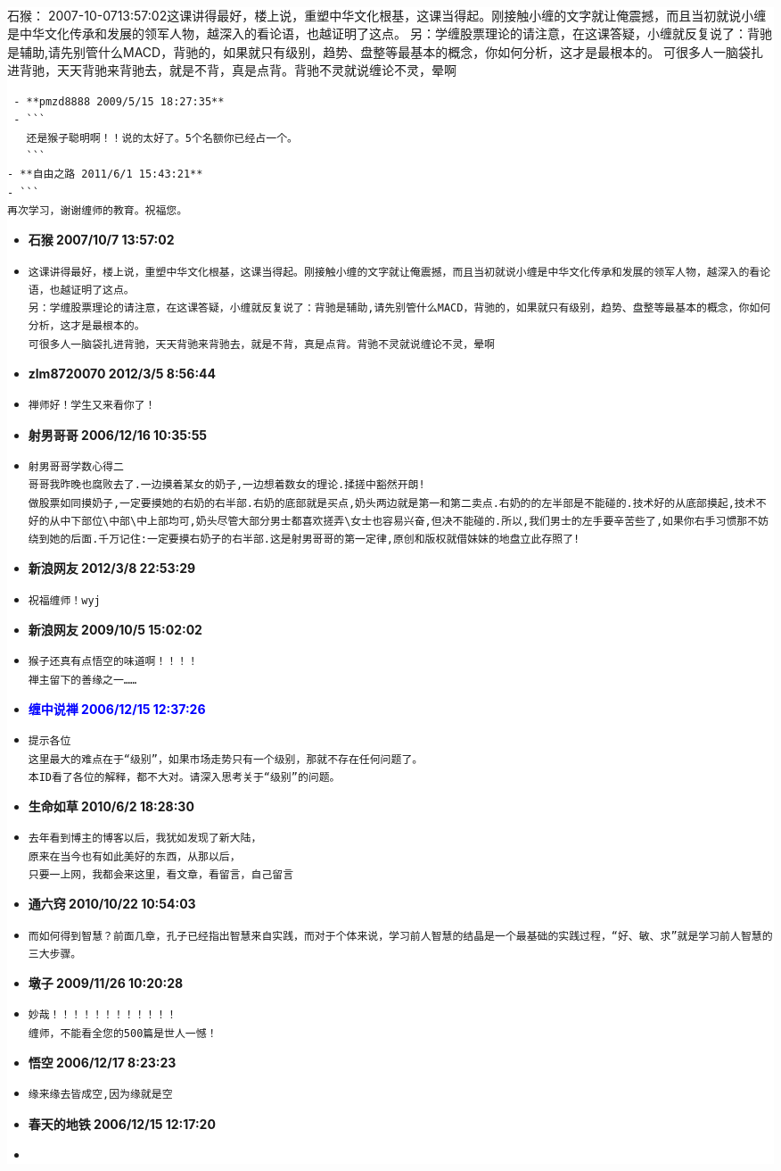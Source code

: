   石猴：
  2007-10-0713:57:02这课讲得最好，楼上说，重塑中华文化根基，这课当得起。刚接触小缠的文字就让俺震撼，而且当初就说小缠是中华文化传承和发展的领军人物，越深入的看论语，也越证明了这点。
  另：学缠股票理论的请注意，在这课答疑，小缠就反复说了：背驰是辅助,请先别管什么MACD，背驰的，如果就只有级别，趋势、盘整等最基本的概念，你如何分析，这才是最根本的。
  可很多人一脑袋扎进背驰，天天背驰来背驰去，就是不背，真是点背。背驰不灵就说缠论不灵，晕啊
  ```
   - **pmzd8888 2009/5/15 18:27:35**
   - ```
     还是猴子聪明啊！！说的太好了。5个名额你已经占一个。
     ```
- **自由之路 2011/6/1 15:43:21**
- ```
  再次学习，谢谢缠师的教育。祝福您。
  ```
- **石猴 2007/10/7 13:57:02**
- ```
  这课讲得最好，楼上说，重塑中华文化根基，这课当得起。刚接触小缠的文字就让俺震撼，而且当初就说小缠是中华文化传承和发展的领军人物，越深入的看论语，也越证明了这点。
  另：学缠股票理论的请注意，在这课答疑，小缠就反复说了：背驰是辅助,请先别管什么MACD，背驰的，如果就只有级别，趋势、盘整等最基本的概念，你如何分析，这才是最根本的。
  可很多人一脑袋扎进背驰，天天背驰来背驰去，就是不背，真是点背。背驰不灵就说缠论不灵，晕啊
  ```
- **zlm8720070 2012/3/5 8:56:44**
- ```
  禅师好！学生又来看你了！
  ```
- **射男哥哥 2006/12/16 10:35:55**
- ```
  射男哥哥学数心得二
  哥哥我昨晚也腐败去了.一边摸着某女的奶子,一边想着数女的理论.揉搓中豁然开朗!
  做股票如同摸奶子,一定要摸她的右奶的右半部.右奶的底部就是买点,奶头两边就是第一和第二卖点.右奶的的左半部是不能碰的.技术好的从底部摸起,技术不好的从中下部位\中部\中上部均可,奶头尽管大部分男士都喜欢搓弄\女士也容易兴奋,但决不能碰的.所以,我们男士的左手要辛苦些了,如果你右手习惯那不妨绕到她的后面.千万记住:一定要摸右奶子的右半部.这是射男哥哥的第一定律,原创和版权就借妹妹的地盘立此存照了!
  ```
- **新浪网友 2012/3/8 22:53:29**
- ```
  祝福缠师！wyj
  ```
- **新浪网友 2009/10/5 15:02:02**
- ```
  猴子还真有点悟空的味道啊！！！！
  禅主留下的善缘之一……
  ```
- <font color='blue'>**缠中说禅 2006/12/15 12:37:26**</font>
- ```
  提示各位
  这里最大的难点在于“级别”，如果市场走势只有一个级别，那就不存在任何问题了。
  本ID看了各位的解释，都不大对。请深入思考关于“级别”的问题。
  ```
- **生命如草 2010/6/2 18:28:30**
- ```
  去年看到博主的博客以后，我犹如发现了新大陆，
  原来在当今也有如此美好的东西，从那以后，
  只要一上网，我都会来这里，看文章，看留言，自己留言
  ```
- **通六窍 2010/10/22 10:54:03**
- ```
  而如何得到智慧？前面几章，孔子已经指出智慧来自实践，而对于个体来说，学习前人智慧的结晶是一个最基础的实践过程，“好、敏、求”就是学习前人智慧的三大步骤。
  ```
- **墩子 2009/11/26 10:20:28**
- ```
  妙哉！！！！！！！！！！！！
  缠师，不能看全您的500篇是世人一憾！
  ```
- **悟空 2006/12/17 8:23:23**
- ```
  缘来缘去皆成空,因为缘就是空
  ```
- **春天的地铁 2006/12/15 12:17:20**
- ```